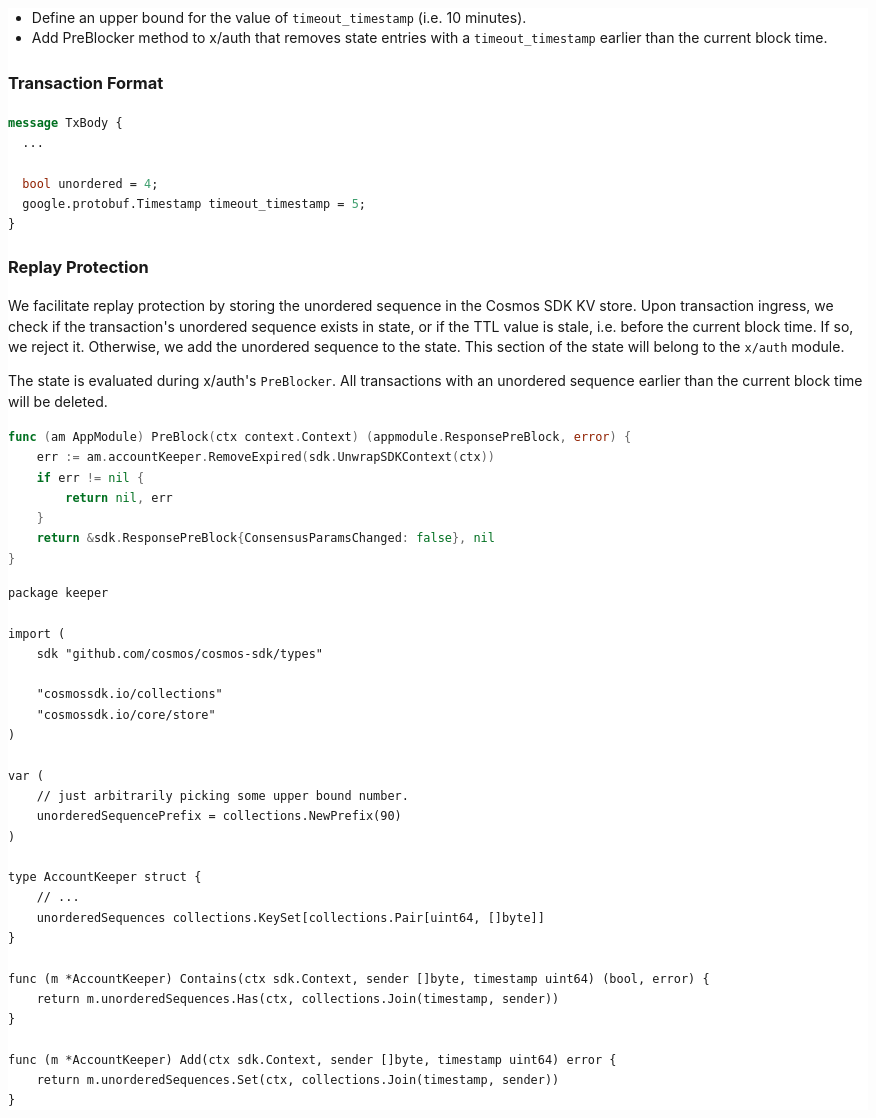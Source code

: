 * Define an upper bound for the value of `timeout_timestamp` (i.e. 10 minutes).
* Add PreBlocker method to x/auth that removes state entries with a `timeout_timestamp` earlier than the current block time.

### Transaction Format

```protobuf
message TxBody {
  ...
          
  bool unordered = 4;
  google.protobuf.Timestamp timeout_timestamp = 5;
}
```

### Replay Protection

We facilitate replay protection by storing the unordered sequence in the Cosmos SDK KV store. Upon transaction ingress, we check if the transaction's unordered
sequence exists in state, or if the TTL value is stale, i.e. before the current block time. If so, we reject it. Otherwise,
we add the unordered sequence to the state. This section of the state will belong to the `x/auth` module.

The state is evaluated during x/auth's `PreBlocker`. All transactions with an unordered sequence earlier than the current block time
will be deleted.

```go
func (am AppModule) PreBlock(ctx context.Context) (appmodule.ResponsePreBlock, error) {
	err := am.accountKeeper.RemoveExpired(sdk.UnwrapSDKContext(ctx))
	if err != nil {
		return nil, err
	}
	return &sdk.ResponsePreBlock{ConsensusParamsChanged: false}, nil
}
```

```golang
package keeper

import (
	sdk "github.com/cosmos/cosmos-sdk/types"

	"cosmossdk.io/collections"
	"cosmossdk.io/core/store"
)

var (
	// just arbitrarily picking some upper bound number.
	unorderedSequencePrefix = collections.NewPrefix(90)
)

type AccountKeeper struct {
	// ...
	unorderedSequences collections.KeySet[collections.Pair[uint64, []byte]]
}

func (m *AccountKeeper) Contains(ctx sdk.Context, sender []byte, timestamp uint64) (bool, error) {
	return m.unorderedSequences.Has(ctx, collections.Join(timestamp, sender))
}

func (m *AccountKeeper) Add(ctx sdk.Context, sender []byte, timestamp uint64) error {
	return m.unorderedSequences.Set(ctx, collections.Join(timestamp, sender))
}

```